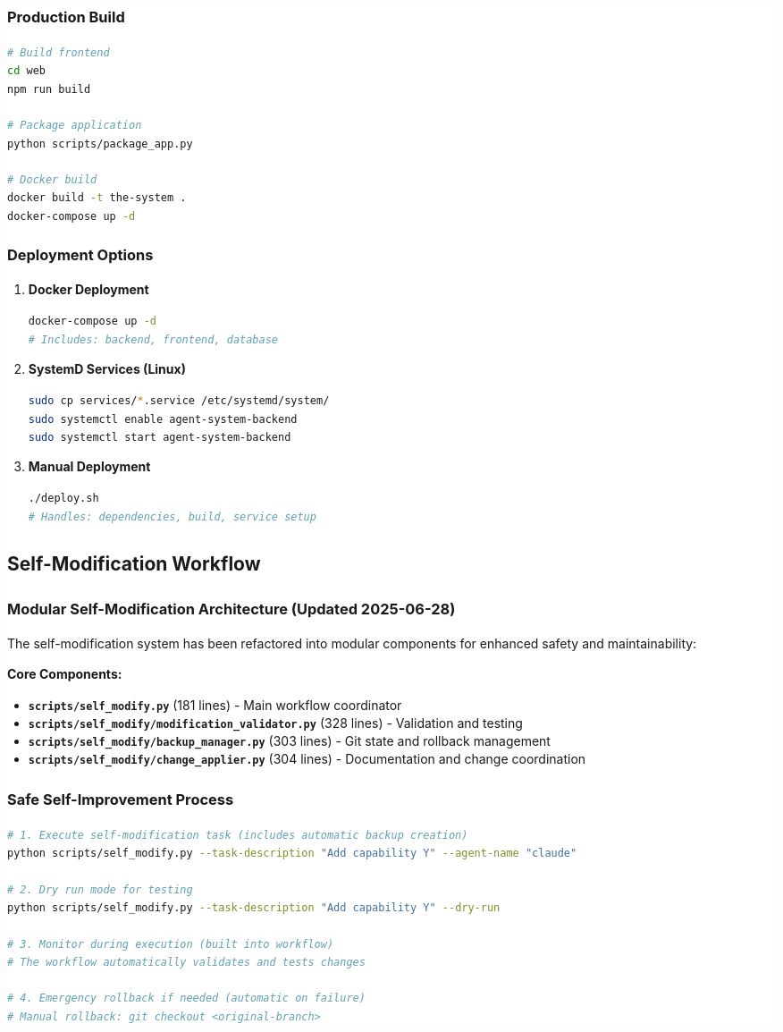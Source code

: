 ### Production Build

```bash
# Build frontend
cd web
npm run build

# Package application
python scripts/package_app.py

# Docker build
docker build -t the-system .
docker-compose up -d
```

### Deployment Options

1. **Docker Deployment**
   ```bash
   docker-compose up -d
   # Includes: backend, frontend, database
   ```

2. **SystemD Services (Linux)**
   ```bash
   sudo cp services/*.service /etc/systemd/system/
   sudo systemctl enable agent-system-backend
   sudo systemctl start agent-system-backend
   ```

3. **Manual Deployment**
   ```bash
   ./deploy.sh
   # Handles: dependencies, build, service setup
   ```

## Self-Modification Workflow

### Modular Self-Modification Architecture (Updated 2025-06-28)

The self-modification system has been refactored into modular components for enhanced safety and maintainability:

**Core Components:**
- **`scripts/self_modify.py`** (181 lines) - Main workflow coordinator
- **`scripts/self_modify/modification_validator.py`** (328 lines) - Validation and testing
- **`scripts/self_modify/backup_manager.py`** (303 lines) - Git state and rollback management
- **`scripts/self_modify/change_applier.py`** (304 lines) - Documentation and change coordination

### Safe Self-Improvement Process

```bash
# 1. Execute self-modification task (includes automatic backup creation)
python scripts/self_modify.py --task-description "Add capability Y" --agent-name "claude"

# 2. Dry run mode for testing
python scripts/self_modify.py --task-description "Add capability Y" --dry-run

# 3. Monitor during execution (built into workflow)
# The workflow automatically validates and tests changes

# 4. Emergency rollback if needed (automatic on failure)
# Manual rollback: git checkout <original-branch>
```
